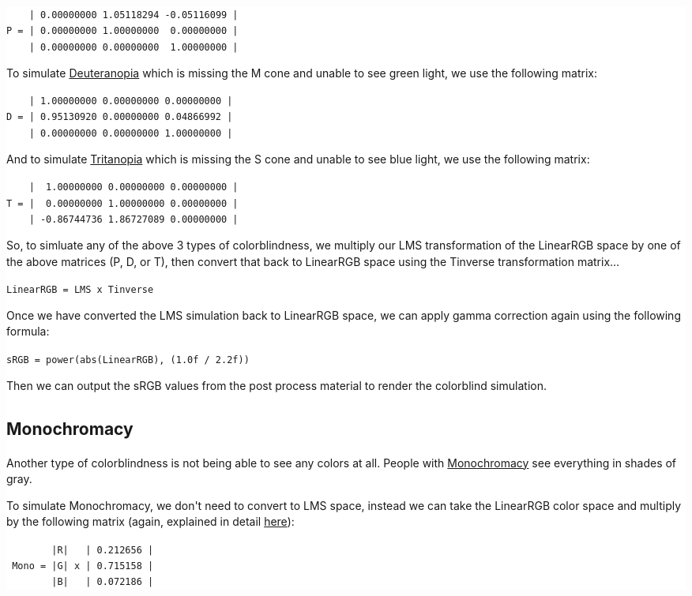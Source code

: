 ```
    | 0.00000000 1.05118294 -0.05116099 |
P = | 0.00000000 1.00000000  0.00000000 |
    | 0.00000000 0.00000000  1.00000000 |
```

To simulate [Deuteranopia](http://www.color-blindness.com/deuteranopia-red-green-color-blindness/) which is missing the M cone and unable to see green light, we use the following matrix:

```
    | 1.00000000 0.00000000 0.00000000 |
D = | 0.95130920 0.00000000 0.04866992 |
    | 0.00000000 0.00000000 1.00000000 |
```

And to simulate [Tritanopia](http://www.color-blindness.com/tritanopia-blue-yellow-color-blindness/) which is missing the S cone and unable to see blue light, we use the following matrix:

```
    |  1.00000000 0.00000000 0.00000000 |
T = |  0.00000000 1.00000000 0.00000000 |
    | -0.86744736 1.86727089 0.00000000 |
```

So, to simluate any of the above 3 types of colorblindness, we multiply our LMS transformation of the LinearRGB space by one of the above matrices (P, D, or T), then convert that back to LinearRGB space using the Tinverse transformation matrix...

~~~
LinearRGB = LMS x Tinverse
~~~


Once we have converted the LMS simulation back to LinearRGB space, we can apply gamma correction again using the following formula:

```
sRGB = power(abs(LinearRGB), (1.0f / 2.2f))
```

Then we can output the sRGB values from the post process material to render the colorblind simulation.


## Monochromacy

Another type of colorblindness is not being able to see any colors at all.  People with [Monochromacy](http://www.color-blindness.com/2007/07/20/monochromacy-complete-color-blindness/) see everything in shades of gray.

To simulate Monochromacy, we don't need to convert to LMS space, instead we can take the LinearRGB color space and multiply by the following matrix (again, explained in detail [here](http://ixora.io/projects/colorblindness/color-blindness-simulation-research/)):

```
        |R|   | 0.212656 |
 Mono = |G| x | 0.715158 |
        |B|   | 0.072186 |
```
